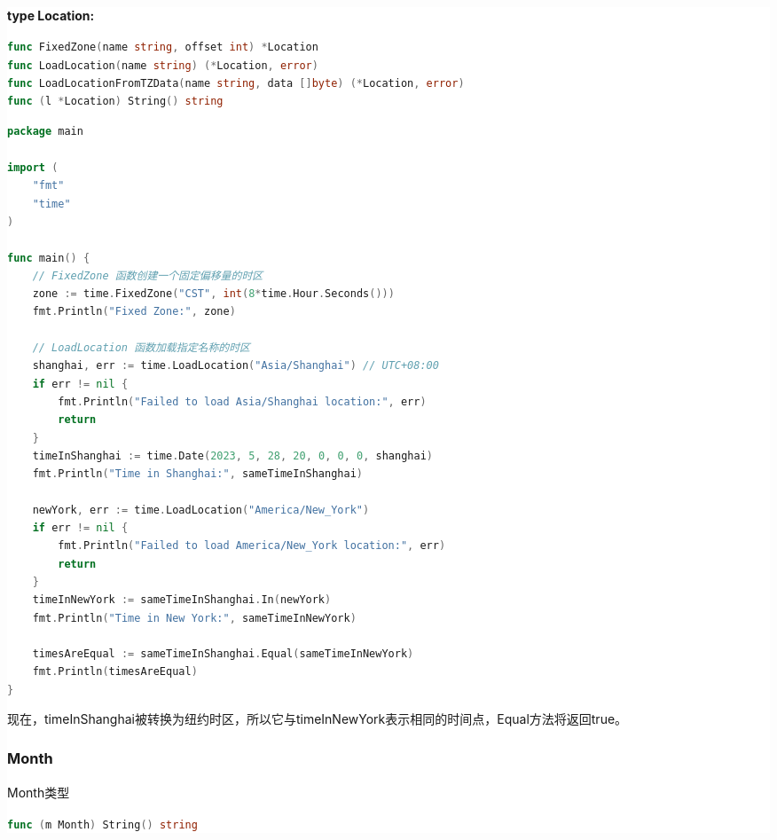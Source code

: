 **type Location:**

```go
func FixedZone(name string, offset int) *Location
func LoadLocation(name string) (*Location, error)
func LoadLocationFromTZData(name string, data []byte) (*Location, error)
func (l *Location) String() string
```

```go
package main

import (
	"fmt"
	"time"
)

func main() {
	// FixedZone 函数创建一个固定偏移量的时区
	zone := time.FixedZone("CST", int(8*time.Hour.Seconds()))
	fmt.Println("Fixed Zone:", zone)

	// LoadLocation 函数加载指定名称的时区
	shanghai, err := time.LoadLocation("Asia/Shanghai") // UTC+08:00
	if err != nil {
		fmt.Println("Failed to load Asia/Shanghai location:", err)
		return
	}
	timeInShanghai := time.Date(2023, 5, 28, 20, 0, 0, 0, shanghai)
	fmt.Println("Time in Shanghai:", sameTimeInShanghai)

	newYork, err := time.LoadLocation("America/New_York")
	if err != nil {
		fmt.Println("Failed to load America/New_York location:", err)
		return
	}
	timeInNewYork := sameTimeInShanghai.In(newYork)
	fmt.Println("Time in New York:", sameTimeInNewYork)

	timesAreEqual := sameTimeInShanghai.Equal(sameTimeInNewYork)
	fmt.Println(timesAreEqual)
}
```

现在，timeInShanghai被转换为纽约时区，所以它与timeInNewYork表示相同的时间点，Equal方法将返回true。


###  Month

Month类型

```go
func (m Month) String() string
```
